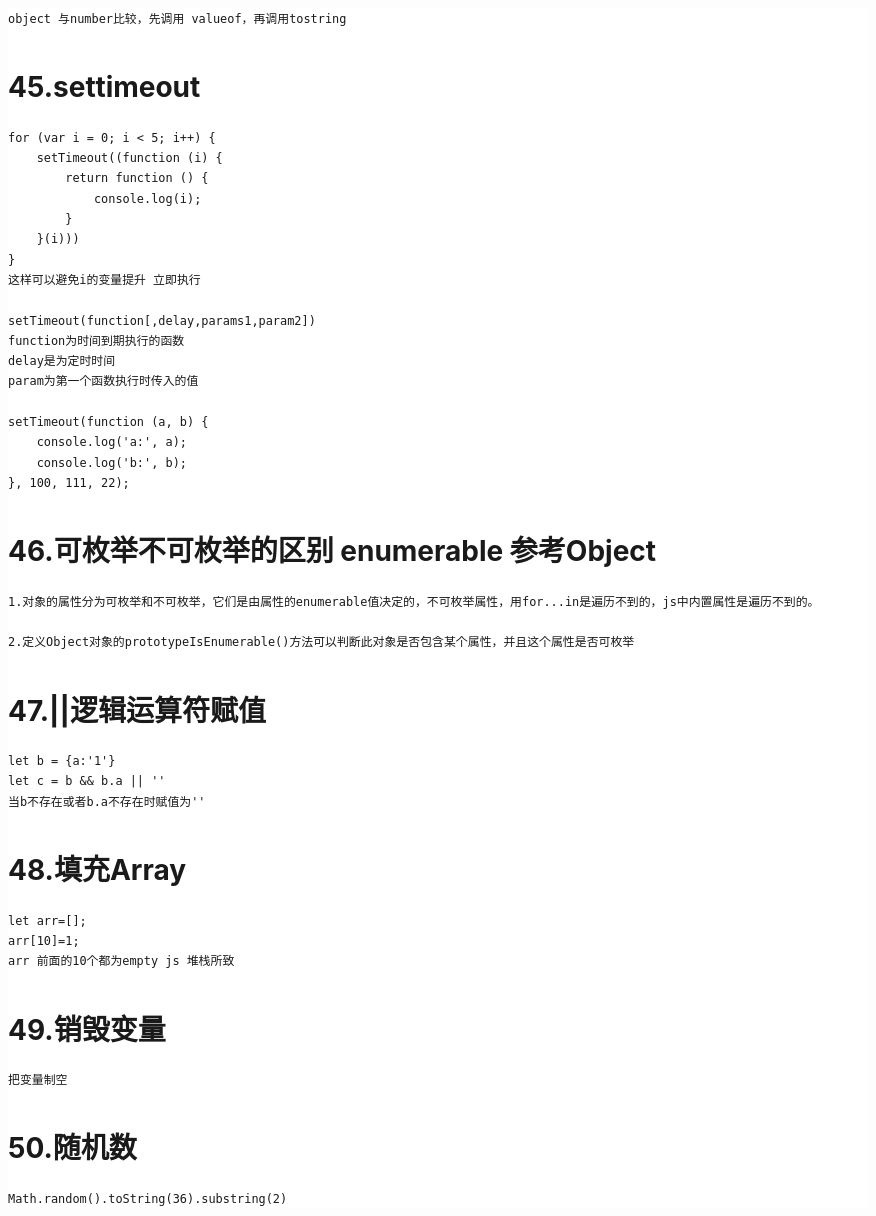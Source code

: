     object 与number比较，先调用 valueof，再调用tostring

# 45.settimeout

    for (var i = 0; i < 5; i++) {
        setTimeout((function (i) {
            return function () {
                console.log(i);
            }
        }(i)))
    }
    这样可以避免i的变量提升 立即执行

    setTimeout(function[,delay,params1,param2])
    function为时间到期执行的函数
    delay是为定时时间
    param为第一个函数执行时传入的值

    setTimeout(function (a, b) {
        console.log('a:', a);
        console.log('b:', b);
    }, 100, 111, 22);

# 46.可枚举不可枚举的区别 enumerable 参考Object

    1.对象的属性分为可枚举和不可枚举，它们是由属性的enumerable值决定的，不可枚举属性，用for...in是遍历不到的，js中内置属性是遍历不到的。

    2.定义Object对象的prototypeIsEnumerable()方法可以判断此对象是否包含某个属性，并且这个属性是否可枚举

# 47.||逻辑运算符赋值

    let b = {a:'1'}
    let c = b && b.a || ''
    当b不存在或者b.a不存在时赋值为''

# 48.填充Array

    let arr=[];
    arr[10]=1;
    arr 前面的10个都为empty js 堆栈所致

# 49.销毁变量

    把变量制空

# 50.随机数

    Math.random().toString(36).substring(2)
